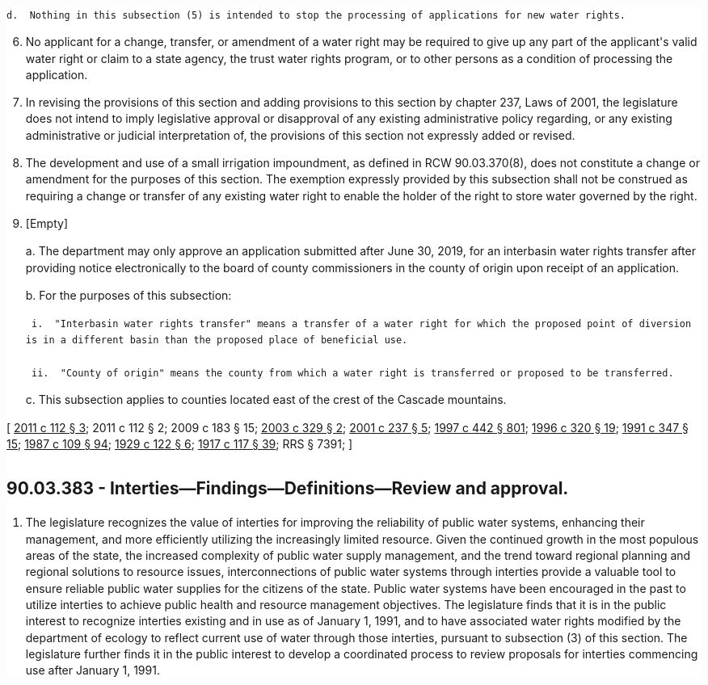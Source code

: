     d.  Nothing in this subsection (5) is intended to stop the processing of applications for new water rights.

6. No applicant for a change, transfer, or amendment of a water right may be required to give up any part of the applicant's valid water right or claim to a state agency, the trust water rights program, or to other persons as a condition of processing the application.

7. In revising the provisions of this section and adding provisions to this section by chapter 237, Laws of 2001, the legislature does not intend to imply legislative approval or disapproval of any existing administrative policy regarding, or any existing administrative or judicial interpretation of, the provisions of this section not expressly added or revised.

8. The development and use of a small irrigation impoundment, as defined in RCW 90.03.370(8), does not constitute a change or amendment for the purposes of this section. The exemption expressly provided by this subsection shall not be construed as requiring a change or transfer of any existing water right to enable the holder of the right to store water governed by the right.

9. [Empty]

    a.  The department may only approve an application submitted after June 30, 2019, for an interbasin water rights transfer after providing notice electronically to the board of county commissioners in the county of origin upon receipt of an application.

    b.  For the purposes of this subsection:

        i.  "Interbasin water rights transfer" means a transfer of a water right for which the proposed point of diversion is in a different basin than the proposed place of beneficial use.

        ii.  "County of origin" means the county from which a water right is transferred or proposed to be transferred.

    c.  This subsection applies to counties located east of the crest of the Cascade mountains.

\[ [2011 c 112 § 3](http://lawfilesext.leg.wa.gov/biennium/2011-12/Pdf/Bills/Session%20Laws/Senate/5555-S.SL.pdf?cite=2011%20c%20112%20§%203); 2011 c 112 § 2; 2009 c 183 § 15; [2003 c 329 § 2](http://lawfilesext.leg.wa.gov/biennium/2003-04/Pdf/Bills/Session%20Laws/Senate/5575-S.SL.pdf?cite=2003%20c%20329%20§%202); [2001 c 237 § 5](http://lawfilesext.leg.wa.gov/biennium/2001-02/Pdf/Bills/Session%20Laws/House/1832-S.SL.pdf?cite=2001%20c%20237%20§%205); [1997 c 442 § 801](http://lawfilesext.leg.wa.gov/biennium/1997-98/Pdf/Bills/Session%20Laws/House/2054-S2.SL.pdf?cite=1997%20c%20442%20§%20801); [1996 c 320 § 19](http://lawfilesext.leg.wa.gov/biennium/1995-96/Pdf/Bills/Session%20Laws/House/2537-S.SL.pdf?cite=1996%20c%20320%20§%2019); [1991 c 347 § 15](http://lawfilesext.leg.wa.gov/biennium/1991-92/Pdf/Bills/Session%20Laws/House/2026-S.SL.pdf?cite=1991%20c%20347%20§%2015); [1987 c 109 § 94](http://leg.wa.gov/CodeReviser/documents/sessionlaw/1987c109.pdf?cite=1987%20c%20109%20§%2094); [1929 c 122 § 6](http://leg.wa.gov/CodeReviser/documents/sessionlaw/1929c122.pdf?cite=1929%20c%20122%20§%206); [1917 c 117 § 39](http://leg.wa.gov/CodeReviser/documents/sessionlaw/1917c117.pdf?cite=1917%20c%20117%20§%2039); RRS § 7391; \]

## 90.03.383 - Interties—Findings—Definitions—Review and approval.
1. The legislature recognizes the value of interties for improving the reliability of public water systems, enhancing their management, and more efficiently utilizing the increasingly limited resource. Given the continued growth in the most populous areas of the state, the increased complexity of public water supply management, and the trend toward regional planning and regional solutions to resource issues, interconnections of public water systems through interties provide a valuable tool to ensure reliable public water supplies for the citizens of the state. Public water systems have been encouraged in the past to utilize interties to achieve public health and resource management objectives. The legislature finds that it is in the public interest to recognize interties existing and in use as of January 1, 1991, and to have associated water rights modified by the department of ecology to reflect current use of water through those interties, pursuant to subsection (3) of this section. The legislature further finds it in the public interest to develop a coordinated process to review proposals for interties commencing use after January 1, 1991.
